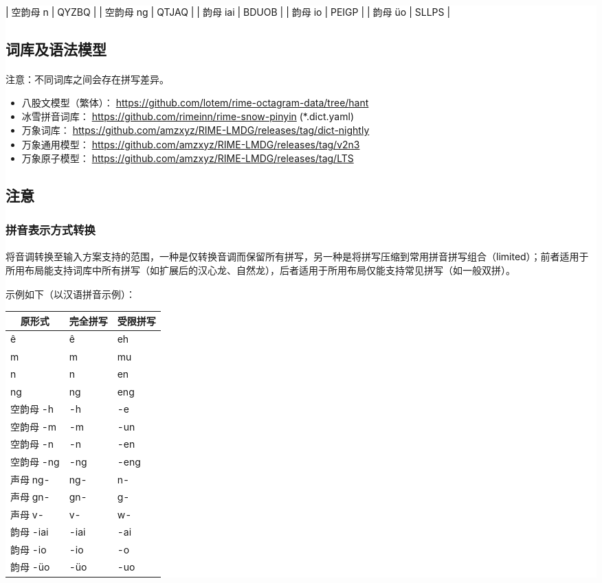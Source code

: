 | 空韵母 n | QYZBQ |
| 空韵母 ng | QTJAQ |
| 韵母 iai | BDUOB |
| 韵母 io | PEIGP |
| 韵母 üo | SLLPS |

## 词库及语法模型

注意：不同词库之间会存在拼写差异。

- 八股文模型（繁体）： https://github.com/lotem/rime-octagram-data/tree/hant
- 冰雪拼音词库： https://github.com/rimeinn/rime-snow-pinyin (*.dict.yaml)
- 万象词库： https://github.com/amzxyz/RIME-LMDG/releases/tag/dict-nightly
- 万象通用模型： https://github.com/amzxyz/RIME-LMDG/releases/tag/v2n3
- 万象原子模型： https://github.com/amzxyz/RIME-LMDG/releases/tag/LTS

## 注意

### 拼音表示方式转换

将音调转换至输入方案支持的范围，一种是仅转换音调而保留所有拼写，另一种是将拼写压缩到常用拼音拼写组合（limited）；前者适用于所用布局能支持词库中所有拼写（如扩展后的汉心龙、自然龙），后者适用于所用布局仅能支持常见拼写（如一般双拼）。

示例如下（以汉语拼音示例）：

| 原形式 | 完全拼写 | 受限拼写 |
|----|----|----|
| ê | ê | eh |
| m | m | mu |
| n | n | en |
| ng | ng | eng |
| 空韵母 -h | -h | -e |
| 空韵母 -m | -m | -un |
| 空韵母 -n | -n | -en |
| 空韵母 -ng | -ng | -eng |
| 声母 ng- | ng- | n- |
| 声母 gn- | gn- | g- |
| 声母 v- | v- | w- |
| 韵母 -iai | -iai | -ai |
| 韵母 -io | -io | -o |
| 韵母 -üo | -üo | -uo |
